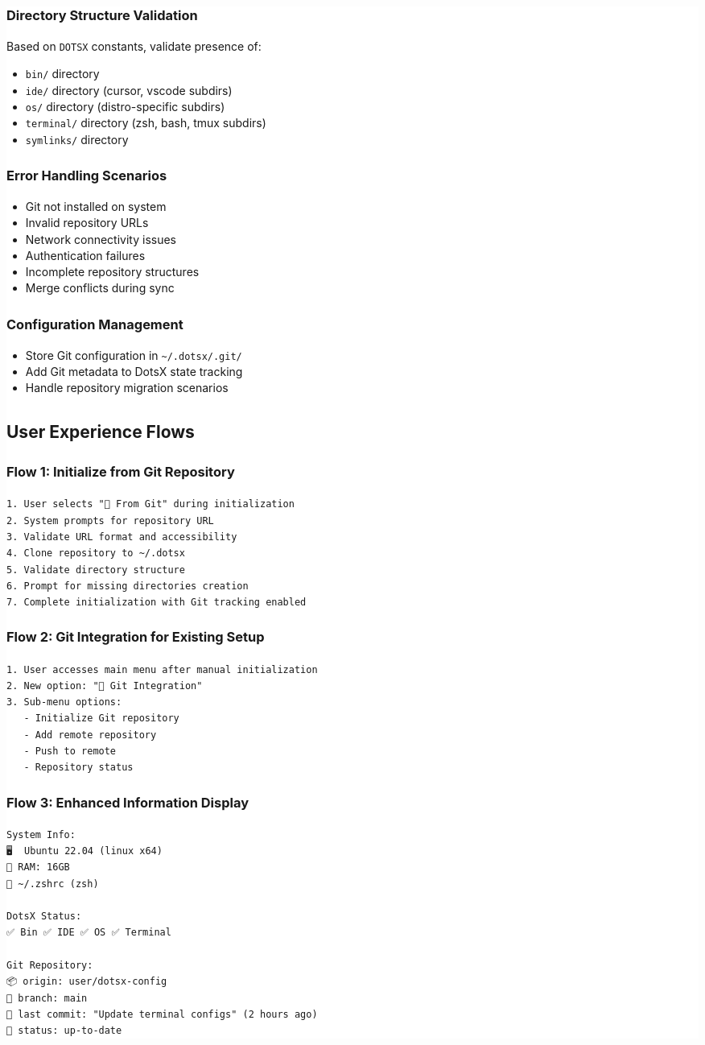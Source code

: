 ### Directory Structure Validation
Based on `DOTSX` constants, validate presence of:
- `bin/` directory
- `ide/` directory (cursor, vscode subdirs)
- `os/` directory (distro-specific subdirs)
- `terminal/` directory (zsh, bash, tmux subdirs)
- `symlinks/` directory

### Error Handling Scenarios
- Git not installed on system
- Invalid repository URLs
- Network connectivity issues
- Authentication failures
- Incomplete repository structures
- Merge conflicts during sync

### Configuration Management
- Store Git configuration in `~/.dotsx/.git/`
- Add Git metadata to DotsX state tracking
- Handle repository migration scenarios

## User Experience Flows

### Flow 1: Initialize from Git Repository
```
1. User selects "🔧 From Git" during initialization
2. System prompts for repository URL
3. Validate URL format and accessibility
4. Clone repository to ~/.dotsx
5. Validate directory structure
6. Prompt for missing directories creation
7. Complete initialization with Git tracking enabled
```

### Flow 2: Git Integration for Existing Setup
```
1. User accesses main menu after manual initialization
2. New option: "🔧 Git Integration"
3. Sub-menu options:
   - Initialize Git repository
   - Add remote repository
   - Push to remote
   - Repository status
```

### Flow 3: Enhanced Information Display
```
System Info:
🖥️  Ubuntu 22.04 (linux x64)
💾 RAM: 16GB
📄 ~/.zshrc (zsh)

DotsX Status:
✅ Bin ✅ IDE ✅ OS ✅ Terminal

Git Repository:
📦 origin: user/dotsx-config
🌿 branch: main
📝 last commit: "Update terminal configs" (2 hours ago)
🔄 status: up-to-date
```
